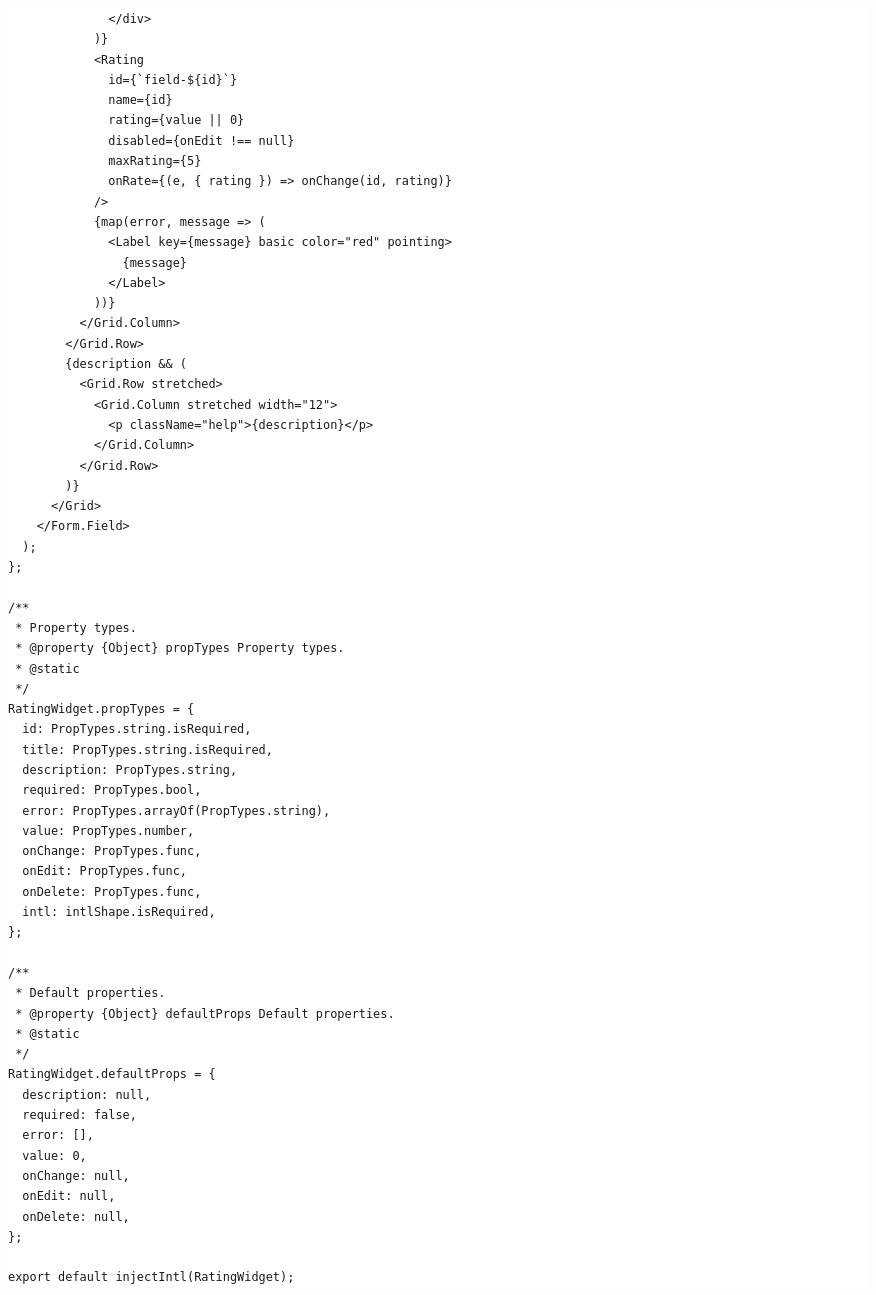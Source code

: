 ````{dropdown} Solution
              </div>
            )}
            <Rating
              id={`field-${id}`}
              name={id}
              rating={value || 0}
              disabled={onEdit !== null}
              maxRating={5}
              onRate={(e, { rating }) => onChange(id, rating)}
            />
            {map(error, message => (
              <Label key={message} basic color="red" pointing>
                {message}
              </Label>
            ))}
          </Grid.Column>
        </Grid.Row>
        {description && (
          <Grid.Row stretched>
            <Grid.Column stretched width="12">
              <p className="help">{description}</p>
            </Grid.Column>
          </Grid.Row>
        )}
      </Grid>
    </Form.Field>
  );
};

/**
 * Property types.
 * @property {Object} propTypes Property types.
 * @static
 */
RatingWidget.propTypes = {
  id: PropTypes.string.isRequired,
  title: PropTypes.string.isRequired,
  description: PropTypes.string,
  required: PropTypes.bool,
  error: PropTypes.arrayOf(PropTypes.string),
  value: PropTypes.number,
  onChange: PropTypes.func,
  onEdit: PropTypes.func,
  onDelete: PropTypes.func,
  intl: intlShape.isRequired,
};

/**
 * Default properties.
 * @property {Object} defaultProps Default properties.
 * @static
 */
RatingWidget.defaultProps = {
  description: null,
  required: false,
  error: [],
  value: 0,
  onChange: null,
  onEdit: null,
  onDelete: null,
};

export default injectIntl(RatingWidget);
````